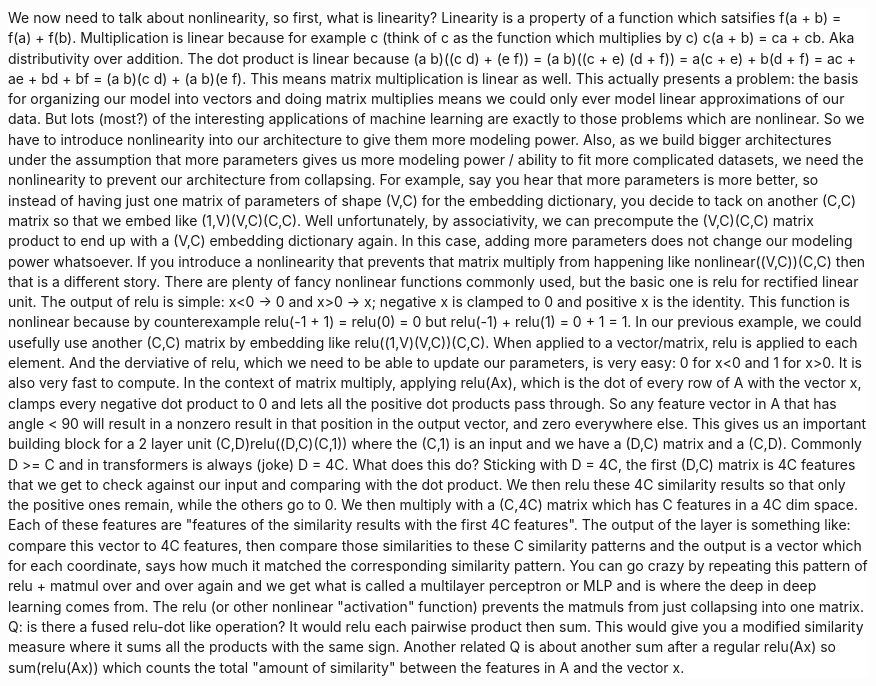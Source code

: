 We now need to talk about nonlinearity, so first, what is linearity? Linearity is a property of a function which satsifies f(a + b) = f(a) + f(b). Multiplication is linear because for example c (think of c as the function which multiplies by c) c(a + b) = ca + cb. Aka distributivity over addition. The dot product is linear because (a b)((c d) + (e f)) = (a b)((c + e) (d + f)) = a(c + e) + b(d + f) = ac + ae + bd + bf = (a b)(c d) + (a b)(e f). This means matrix multiplication is linear as well. This actually presents a problem: the basis for organizing our model into vectors and doing matrix multiplies means we could only ever model linear approximations of our data. But lots (most?) of the interesting applications of machine learning are exactly to those problems which are nonlinear. So we have to introduce nonlinearity into our architecture to give them more modeling power. Also, as we build bigger architectures under the assumption that more parameters gives us more modeling power / ability to fit more complicated datasets, we need the nonlinearity to prevent our architecture from collapsing. For example, say you hear that more parameters is more better, so instead of having just one matrix of parameters of shape (V,C) for the embedding dictionary, you decide to tack on another (C,C) matrix so that we embed like (1,V)(V,C)(C,C). Well unfortunately, by associativity, we can precompute the (V,C)(C,C) matrix product to end up with a (V,C) embedding dictionary again. In this case, adding more parameters does not change our modeling power whatsoever. If you introduce a nonlinearity that prevents that matrix multiply from happening like nonlinear((V,C))(C,C) then that is a different story. There are plenty of fancy nonlinear functions commonly used, but the basic one is relu for rectified linear unit. The output of relu is simple: x<0 -> 0 and x>0 -> x; negative x is clamped to 0 and positive x is the identity. This function is nonlinear because by counterexample relu(-1 + 1) = relu(0) = 0 but relu(-1) + relu(1) = 0 + 1 = 1. In our previous example, we could usefully use another (C,C) matrix by embedding like relu((1,V)(V,C))(C,C). When applied to a vector/matrix, relu is applied to each element. And the derviative of relu, which we need to be able to update our parameters, is very easy: 0 for x<0 and 1 for x>0. It is also very fast to compute. In the context of matrix multiply, applying relu(Ax), which is the dot of every row of A with the vector x, clamps every negative dot product to 0 and lets all the positive dot products pass through. So any feature vector in A that has angle < 90 will result in a nonzero result in that position in the output vector, and zero everywhere else. This gives us an important building block for a 2 layer unit (C,D)relu((D,C)(C,1)) where the (C,1) is an input and we have a (D,C) matrix and a (C,D). Commonly D >= C and in transformers is always (joke) D = 4C. What does this do? Sticking with D = 4C, the first (D,C) matrix is 4C features that we get to check against our input and comparing with the dot product. We then relu these 4C similarity results so that only the positive ones remain, while the others go to 0. We then multiply with a (C,4C) matrix which has C features in a 4C dim space. Each of these features are "features of the similarity results with the first 4C features". The output of the layer is something like: compare this vector to 4C features, then compare those similarities to these C similarity patterns and the output is a vector which for each coordinate, says how much it matched the corresponding similarity pattern. You can go crazy by repeating this pattern of relu + matmul over and over again and we get what is called a multilayer perceptron or MLP and is where the deep in deep learning comes from. The relu (or other nonlinear "activation" function) prevents the matmuls from just collapsing into one matrix. Q: is there a fused relu-dot like operation? It would relu each pairwise product then sum. This would give you a modified similarity measure where it sums all the products with the same sign. Another related Q is about another sum after a regular relu(Ax) so sum(relu(Ax)) which counts the total "amount of similarity" between the features in A and the vector x.
